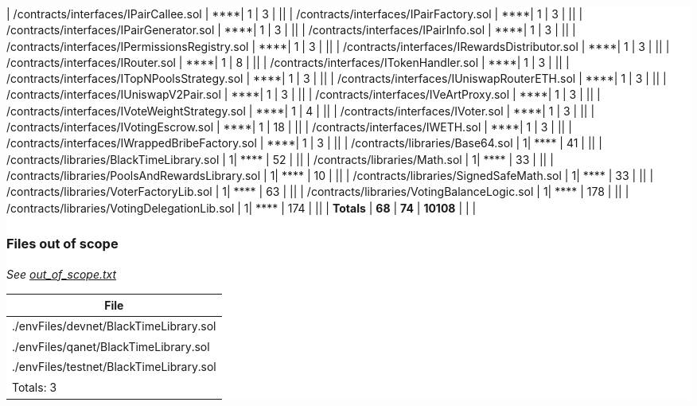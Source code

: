 | /contracts/interfaces/IPairCallee.sol | ****| 1 | 3 | ||
| /contracts/interfaces/IPairFactory.sol | ****| 1 | 3 | ||
| /contracts/interfaces/IPairGenerator.sol | ****| 1 | 3 | ||
| /contracts/interfaces/IPairInfo.sol | ****| 1 | 3 | ||
| /contracts/interfaces/IPermissionsRegistry.sol | ****| 1 | 3 | ||
| /contracts/interfaces/IRewardsDistributor.sol | ****| 1 | 3 | ||
| /contracts/interfaces/IRouter.sol | ****| 1 | 8 | ||
| /contracts/interfaces/ITokenHandler.sol | ****| 1 | 3 | ||
| /contracts/interfaces/ITopNPoolsStrategy.sol | ****| 1 | 3 | ||
| /contracts/interfaces/IUniswapRouterETH.sol | ****| 1 | 3 | ||
| /contracts/interfaces/IUniswapV2Pair.sol | ****| 1 | 3 | ||
| /contracts/interfaces/IVeArtProxy.sol | ****| 1 | 3 | ||
| /contracts/interfaces/IVoteWeightStrategy.sol | ****| 1 | 4 | ||
| /contracts/interfaces/IVoter.sol | ****| 1 | 3 | ||
| /contracts/interfaces/IVotingEscrow.sol | ****| 1 | 18 | ||
| /contracts/interfaces/IWETH.sol | ****| 1 | 3 | ||
| /contracts/interfaces/IWrappedBribeFactory.sol | ****| 1 | 3 | ||
| /contracts/libraries/Base64.sol | 1| **** | 41 | ||
| /contracts/libraries/BlackTimeLibrary.sol | 1| **** | 52 | ||
| /contracts/libraries/Math.sol | 1| **** | 33 | ||
| /contracts/libraries/PoolsAndRewardsLibrary.sol | 1| **** | 10 | ||
| /contracts/libraries/SignedSafeMath.sol | 1| **** | 33 | ||
| /contracts/libraries/VoterFactoryLib.sol | 1| **** | 63 | ||
| /contracts/libraries/VotingBalanceLogic.sol | 1| **** | 178 | ||
| /contracts/libraries/VotingDelegationLib.sol | 1| **** | 174 | ||
| **Totals** | **68** | **74** | **10108** | | |

### Files out of scope

*See [out_of_scope.txt](https://github.com/code-423n4/2025-05-audit-507/blob/main/out_of_scope.txt)*

| File         |
| ------------ |
| ./envFiles/devnet/BlackTimeLibrary.sol |
| ./envFiles/qanet/BlackTimeLibrary.sol |
| ./envFiles/testnet/BlackTimeLibrary.sol |
| Totals: 3 |
